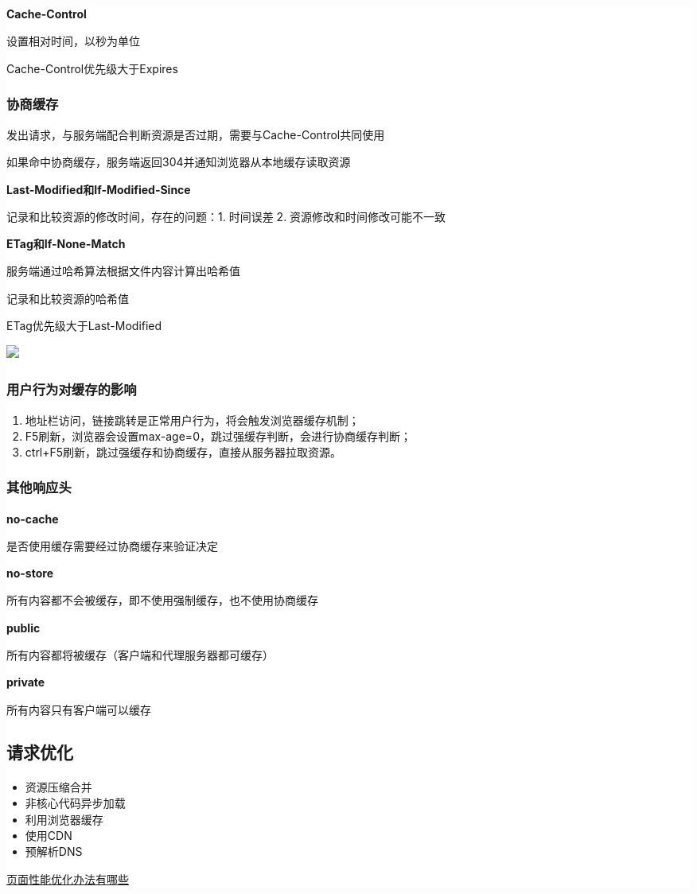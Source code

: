 **Cache-Control**

设置相对时间，以秒为单位

Cache-Control优先级大于Expires



### 协商缓存

发出请求，与服务端配合判断资源是否过期，需要与Cache-Control共同使用

如果命中协商缓存，服务端返回304并通知浏览器从本地缓存读取资源

**Last-Modified和If-Modified-Since**

记录和比较资源的修改时间，存在的问题：1. 时间误差 2. 资源修改和时间修改可能不一致

**ETag和If-None-Match**

服务端通过哈希算法根据文件内容计算出哈希值

记录和比较资源的哈希值

ETag优先级大于Last-Modified

![](https://segmentfault.com/img/remote/1460000016745595?w=901&h=815)



### 用户行为对缓存的影响

1. 地址栏访问，链接跳转是正常用户行为，将会触发浏览器缓存机制；
2. F5刷新，浏览器会设置max-age=0，跳过强缓存判断，会进行协商缓存判断；
3. ctrl+F5刷新，跳过强缓存和协商缓存，直接从服务器拉取资源。



### 其他响应头

**no-cache**

是否使用缓存需要经过协商缓存来验证决定

**no-store**

所有内容都不会被缓存，即不使用强制缓存，也不使用协商缓存

**public**

所有内容都将被缓存（客户端和代理服务器都可缓存）

**private**

所有内容只有客户端可以缓存



## 请求优化

- 资源压缩合并
- 非核心代码异步加载
- 利用浏览器缓存
- 使用CDN
- 预解析DNS

[页面性能优化办法有哪些](https://segmentfault.com/a/1190000016745587)